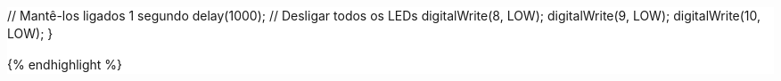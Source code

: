  // Mantê-los ligados 1 segundo
  delay(1000);
  // Desligar todos os LEDs
  digitalWrite(8, LOW);
  digitalWrite(9, LOW);
  digitalWrite(10, LOW);
}

{% endhighlight %}
